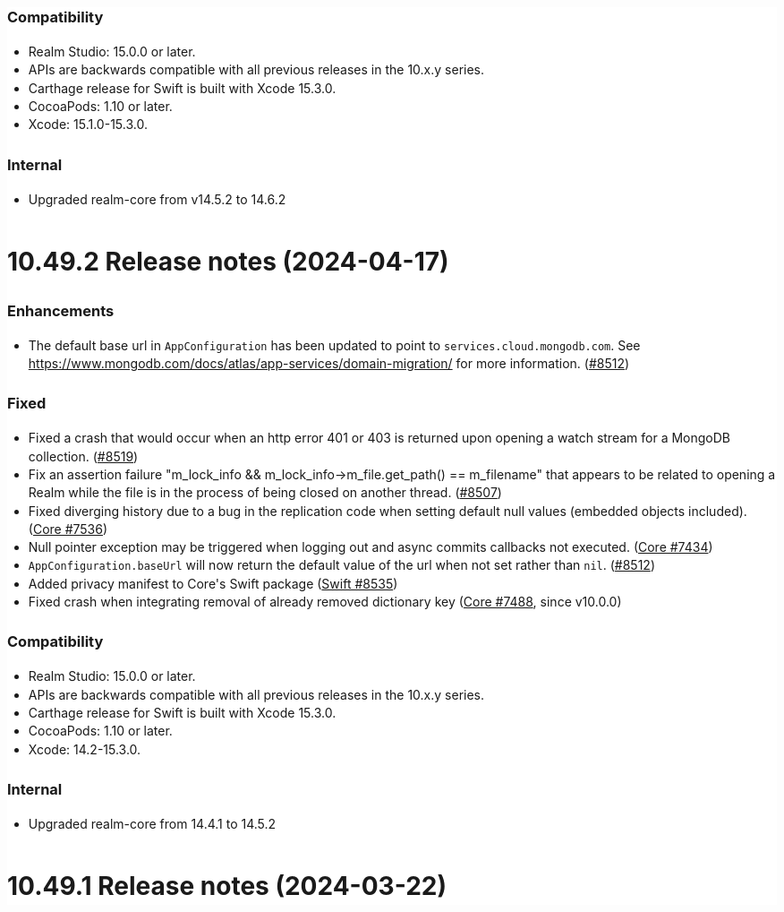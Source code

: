 

### Compatibility
* Realm Studio: 15.0.0 or later.
* APIs are backwards compatible with all previous releases in the 10.x.y series.
* Carthage release for Swift is built with Xcode 15.3.0.
* CocoaPods: 1.10 or later.
* Xcode: 15.1.0-15.3.0.

### Internal
* Upgraded realm-core from v14.5.2 to 14.6.2

10.49.2 Release notes (2024-04-17)
=============================================================

### Enhancements

* The default base url in `AppConfiguration` has been updated to point to `services.cloud.mongodb.com`. See https://www.mongodb.com/docs/atlas/app-services/domain-migration/ for more information. ([#8512](https://github.com/realm/realm-swift/issues/8512))

### Fixed

* Fixed a crash that would occur when an http error 401 or 403 is returned upon
  opening a watch stream for a MongoDB collection. ([#8519](https://github.com/realm/realm-swift/issues/8519))
* Fix an assertion failure "m_lock_info && m_lock_info->m_file.get_path() == m_filename" that appears to be related to opening a Realm while the file is in the process of being closed on another thread. ([#8507](https://github.com/realm/realm-swift/issues/8507))
* Fixed diverging history due to a bug in the replication code when setting default null values (embedded objects included). ([Core #7536](https://github.com/realm/realm-core/issues/7536))
* Null pointer exception may be triggered when logging out and async commits callbacks not executed. ([Core #7434](https://github.com/realm/realm-core/issues/7434))
* `AppConfiguration.baseUrl` will now return the default value of the url when not set rather than `nil`. ([#8512](https://github.com/realm/realm-swift/issues/8512))
* Added privacy manifest to Core's Swift package ([Swift #8535](https://github.com/realm/realm-swift/issues/8535))
* Fixed crash when integrating removal of already removed dictionary key ([Core #7488](https://github.com/realm/realm-core/issues/7488), since v10.0.0)

### Compatibility

* Realm Studio: 15.0.0 or later.
* APIs are backwards compatible with all previous releases in the 10.x.y series.
* Carthage release for Swift is built with Xcode 15.3.0.
* CocoaPods: 1.10 or later.
* Xcode: 14.2-15.3.0.

### Internal

* Upgraded realm-core from 14.4.1 to 14.5.2

10.49.1 Release notes (2024-03-22)
=============================================================
